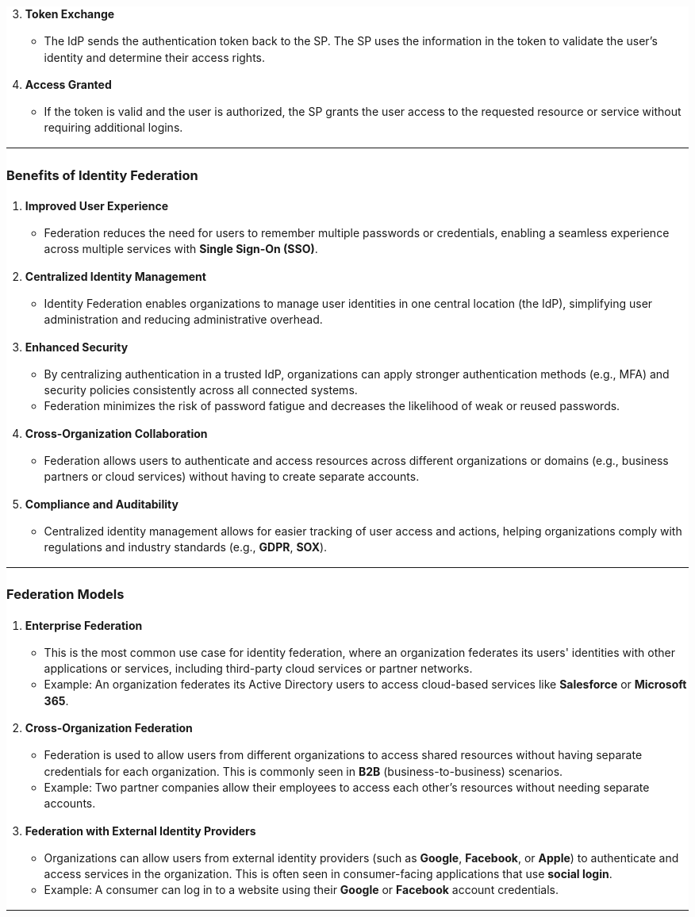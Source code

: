 3. **Token Exchange**  
   - The IdP sends the authentication token back to the SP. The SP uses the information in the token to validate the user’s identity and determine their access rights.

4. **Access Granted**  
   - If the token is valid and the user is authorized, the SP grants the user access to the requested resource or service without requiring additional logins.

---

### **Benefits of Identity Federation**

1. **Improved User Experience**  
   - Federation reduces the need for users to remember multiple passwords or credentials, enabling a seamless experience across multiple services with **Single Sign-On (SSO)**.

2. **Centralized Identity Management**  
   - Identity Federation enables organizations to manage user identities in one central location (the IdP), simplifying user administration and reducing administrative overhead.

3. **Enhanced Security**  
   - By centralizing authentication in a trusted IdP, organizations can apply stronger authentication methods (e.g., MFA) and security policies consistently across all connected systems.
   - Federation minimizes the risk of password fatigue and decreases the likelihood of weak or reused passwords.

4. **Cross-Organization Collaboration**  
   - Federation allows users to authenticate and access resources across different organizations or domains (e.g., business partners or cloud services) without having to create separate accounts.

5. **Compliance and Auditability**  
   - Centralized identity management allows for easier tracking of user access and actions, helping organizations comply with regulations and industry standards (e.g., **GDPR**, **SOX**).

---

### **Federation Models**

1. **Enterprise Federation**  
   - This is the most common use case for identity federation, where an organization federates its users' identities with other applications or services, including third-party cloud services or partner networks.
   - Example: An organization federates its Active Directory users to access cloud-based services like **Salesforce** or **Microsoft 365**.

2. **Cross-Organization Federation**  
   - Federation is used to allow users from different organizations to access shared resources without having separate credentials for each organization. This is commonly seen in **B2B** (business-to-business) scenarios.
   - Example: Two partner companies allow their employees to access each other’s resources without needing separate accounts.

3. **Federation with External Identity Providers**  
   - Organizations can allow users from external identity providers (such as **Google**, **Facebook**, or **Apple**) to authenticate and access services in the organization. This is often seen in consumer-facing applications that use **social login**.
   - Example: A consumer can log in to a website using their **Google** or **Facebook** account credentials.

---